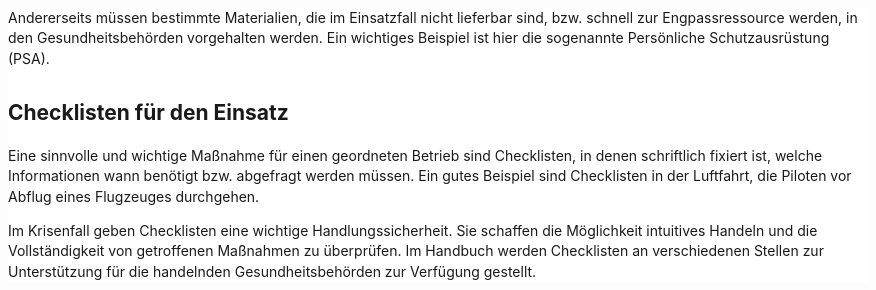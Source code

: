 Andererseits müssen bestimmte Materialien, die im Einsatzfall nicht
lieferbar sind, bzw. schnell zur Engpassressource werden, in den
Gesundheitsbehörden vorgehalten werden. Ein wichtiges Beispiel ist hier
die sogenannte Persönliche Schutzausrüstung (PSA).

## Checklisten für den Einsatz

Eine sinnvolle und wichtige Maßnahme für einen geordneten Betrieb sind
Checklisten, in denen schriftlich fixiert ist, welche Informationen wann
benötigt bzw. abgefragt werden müssen. Ein gutes Beispiel sind
Checklisten in der Luftfahrt, die Piloten vor Abflug eines Flugzeuges
durchgehen.

Im Krisenfall geben Checklisten eine wichtige Handlungssicherheit. Sie
schaffen die Möglichkeit intuitives Handeln und die Vollständigkeit von
getroffenen Maßnahmen zu überprüfen. Im Handbuch werden Checklisten an
verschiedenen Stellen zur Unterstützung für die handelnden
Gesundheitsbehörden zur Verfügung gestellt.

<div class="section fnlist" data-role="doc-footnotes">

</div>

